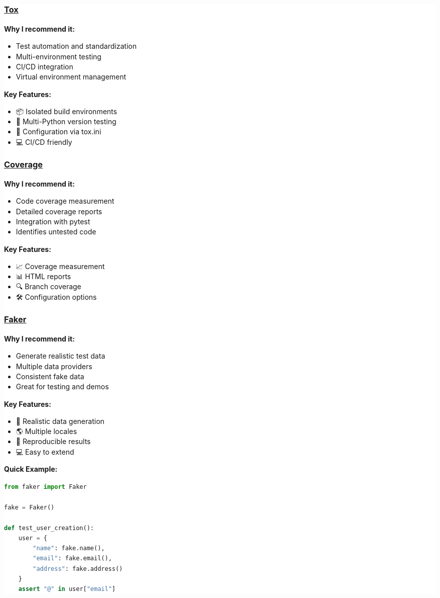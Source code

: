 ### [Tox](https://tox.wiki/)

**Why I recommend it:**

- Test automation and standardization
- Multi-environment testing
- CI/CD integration
- Virtual environment management

**Key Features:**

- 📦 Isolated build environments
- 🔄 Multi-Python version testing
- 🔧 Configuration via tox.ini
- 💻 CI/CD friendly

### [Coverage](https://coverage.readthedocs.io/)

**Why I recommend it:**

- Code coverage measurement
- Detailed coverage reports
- Integration with pytest
- Identifies untested code

**Key Features:**

- 📈 Coverage measurement
- 📊 HTML reports
- 🔍 Branch coverage
- 🛠️ Configuration options

### [Faker](https://faker.readthedocs.io/)

**Why I recommend it:**

- Generate realistic test data
- Multiple data providers
- Consistent fake data
- Great for testing and demos

**Key Features:**

- 📃 Realistic data generation
- 🌎 Multiple locales
- 🔄 Reproducible results
- 💻 Easy to extend

**Quick Example:**
```python
from faker import Faker

fake = Faker()

def test_user_creation():
    user = {
        "name": fake.name(),
        "email": fake.email(),
        "address": fake.address()
    }
    assert "@" in user["email"]
```
